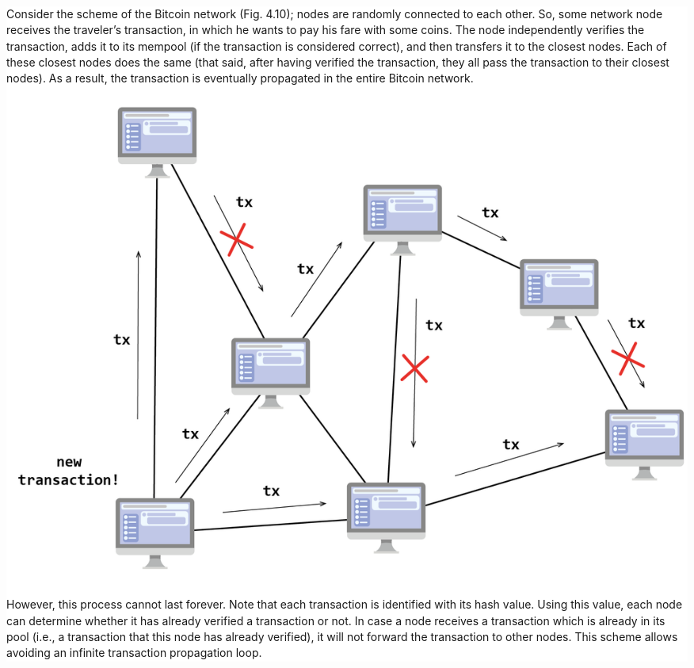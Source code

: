 Consider the scheme of the Bitcoin network (Fig. 4.10); nodes are randomly connected to each other. So, some network 
node receives the traveler’s transaction, in which he wants to pay his fare with some coins. The node independently 
verifies the transaction, adds it to its mempool (if the transaction is considered correct), and then transfers it to 
the closest nodes. Each of these closest nodes does the same (that said, after having verified the transaction, they 
all pass the transaction to their closest nodes). As a result, the transaction is eventually propagated in the entire 
Bitcoin network.

![Figure 4.10 - Propagation of a transaction in the Bitcoin network](/resources/img/chapter-1/4.1-how-do-bitcoin-transactions-work/4.10-propagation-of-tx.png)

However, this process cannot last forever. Note that each transaction is identified with its hash value. Using this 
value, each node can determine whether it has already verified a transaction or not. In case a node receives a 
transaction which is already in its pool (i.e., a transaction that this node has already verified), it will not forward 
the transaction to other nodes. This scheme allows avoiding an infinite transaction propagation loop.
